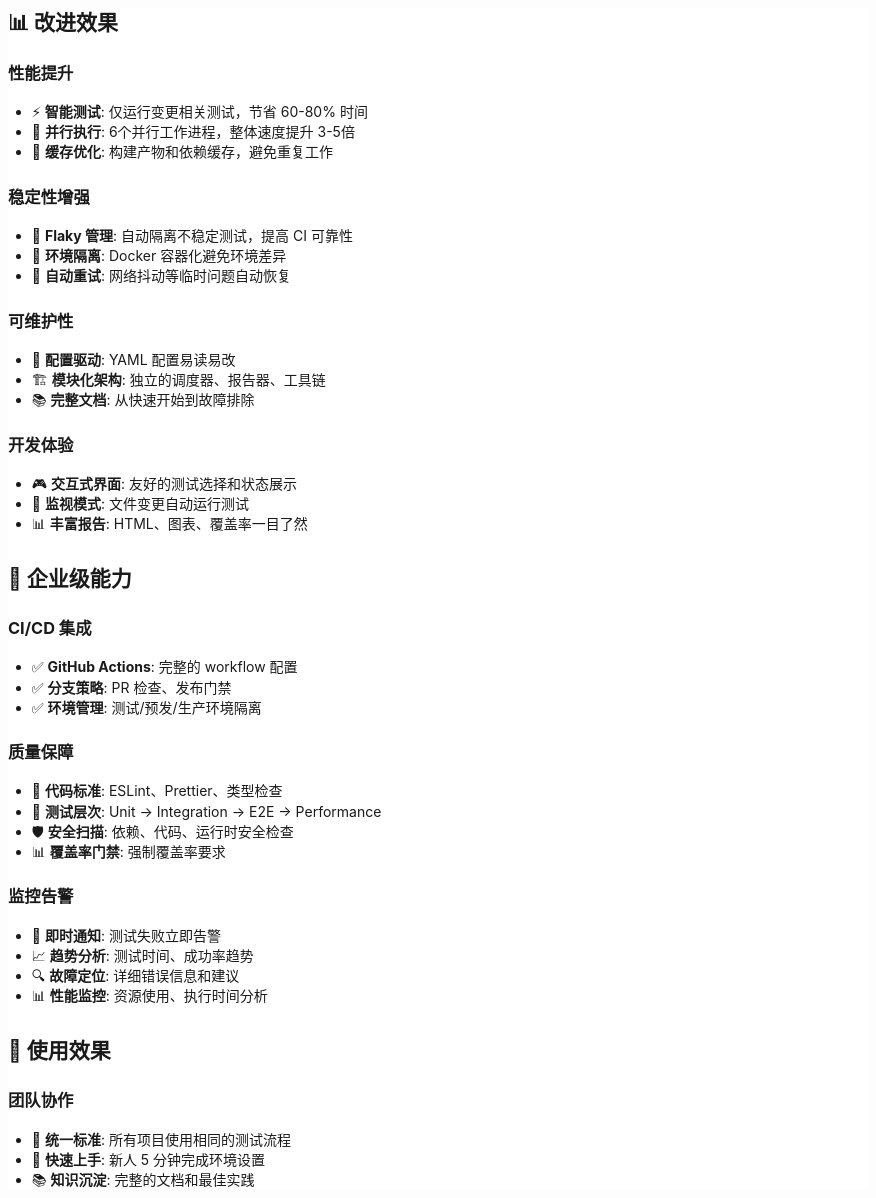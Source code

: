 ## 📊 改进效果

### 性能提升
- ⚡ **智能测试**: 仅运行变更相关测试，节省 60-80% 时间
- 🔄 **并行执行**: 6个并行工作进程，整体速度提升 3-5倍
- 💾 **缓存优化**: 构建产物和依赖缓存，避免重复工作

### 稳定性增强
- 🔧 **Flaky 管理**: 自动隔离不稳定测试，提高 CI 可靠性
- 🐳 **环境隔离**: Docker 容器化避免环境差异
- 🔄 **自动重试**: 网络抖动等临时问题自动恢复

### 可维护性
- 📝 **配置驱动**: YAML 配置易读易改
- 🏗️ **模块化架构**: 独立的调度器、报告器、工具链
- 📚 **完整文档**: 从快速开始到故障排除

### 开发体验
- 🎮 **交互式界面**: 友好的测试选择和状态展示
- 👀 **监视模式**: 文件变更自动运行测试
- 📊 **丰富报告**: HTML、图表、覆盖率一目了然

## 🚀 企业级能力

### CI/CD 集成
- ✅ **GitHub Actions**: 完整的 workflow 配置
- ✅ **分支策略**: PR 检查、发布门禁
- ✅ **环境管理**: 测试/预发/生产环境隔离

### 质量保障
- 📏 **代码标准**: ESLint、Prettier、类型检查
- 🧪 **测试层次**: Unit → Integration → E2E → Performance
- 🛡️ **安全扫描**: 依赖、代码、运行时安全检查
- 📊 **覆盖率门禁**: 强制覆盖率要求

### 监控告警
- 📱 **即时通知**: 测试失败立即告警
- 📈 **趋势分析**: 测试时间、成功率趋势
- 🔍 **故障定位**: 详细错误信息和建议
- 📊 **性能监控**: 资源使用、执行时间分析

## 🎯 使用效果

### 团队协作
- 👥 **统一标准**: 所有项目使用相同的测试流程
- 🚀 **快速上手**: 新人 5 分钟完成环境设置
- 📚 **知识沉淀**: 完整的文档和最佳实践

